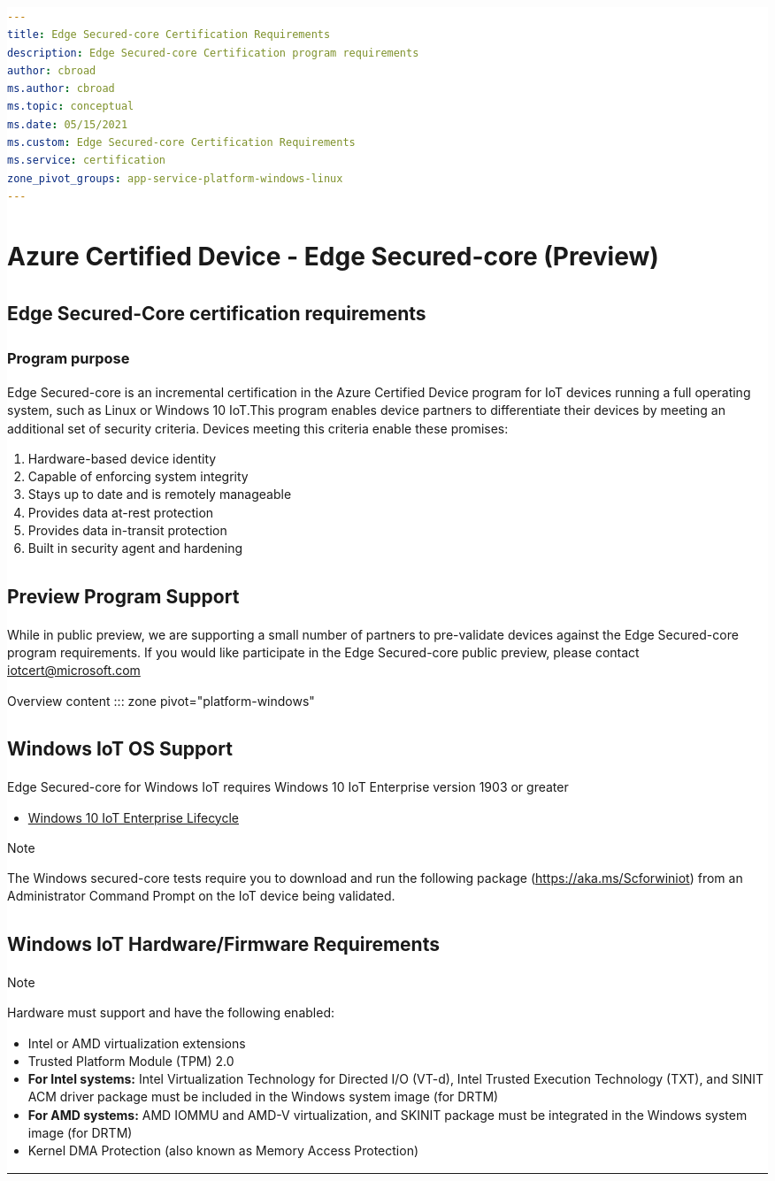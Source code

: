 ```yaml
---
title: Edge Secured-core Certification Requirements
description: Edge Secured-core Certification program requirements
author: cbroad
ms.author: cbroad
ms.topic: conceptual 
ms.date: 05/15/2021
ms.custom: Edge Secured-core Certification Requirements
ms.service: certification
zone_pivot_groups: app-service-platform-windows-linux
---
```


# Azure Certified Device - Edge Secured-core (Preview) #

## Edge Secured-Core certification requirements ##

### Program purpose ###
Edge Secured-core is an incremental certification in the Azure Certified Device program for IoT devices running a full operating system, such as Linux or Windows 10 IoT.This program enables device partners to differentiate their devices by meeting an additional set of security criteria. Devices meeting this criteria enable these promises:

1. Hardware-based device identity 
2. Capable of enforcing system integrity 
3. Stays up to date and is remotely manageable
4. Provides data at-rest protection
5. Provides data in-transit protection
6. Built in security agent and hardening

## Preview Program Support
While in public preview, we are supporting a small number of partners to pre-validate devices against the Edge Secured-core program requirements.  If you would like participate in the Edge Secured-core public preview, please contact iotcert@microsoft.com

Overview content
::: zone pivot="platform-windows"

## Windows IoT OS Support
Edge Secured-core for Windows IoT requires Windows 10 IoT Enterprise version 1903 or greater
* [Windows 10 IoT Enterprise Lifecycle](/lifecycle/products/windows-10-iot-enterprise)
> [!Note]
> The Windows secured-core tests require you to download and run the following package (https://aka.ms/Scforwiniot) from an Administrator Command Prompt on the IoT device being validated.

## Windows IoT Hardware/Firmware Requirements
> [!Note]
> Hardware must support and have the following enabled:
> * Intel or AMD virtualization extensions
> * Trusted Platform Module (TPM) 2.0
> * <b>For Intel systems:</b> Intel Virtualization Technology for Directed I/O (VT-d), Intel Trusted Execution Technology (TXT), and SINIT ACM driver package must be included in the Windows system image (for DRTM)
> * <b>For AMD systems:</b> AMD IOMMU and AMD-V virtualization, and SKINIT package must be integrated in the Windows system image (for DRTM)
> * Kernel DMA Protection (also known as Memory Access Protection)

---